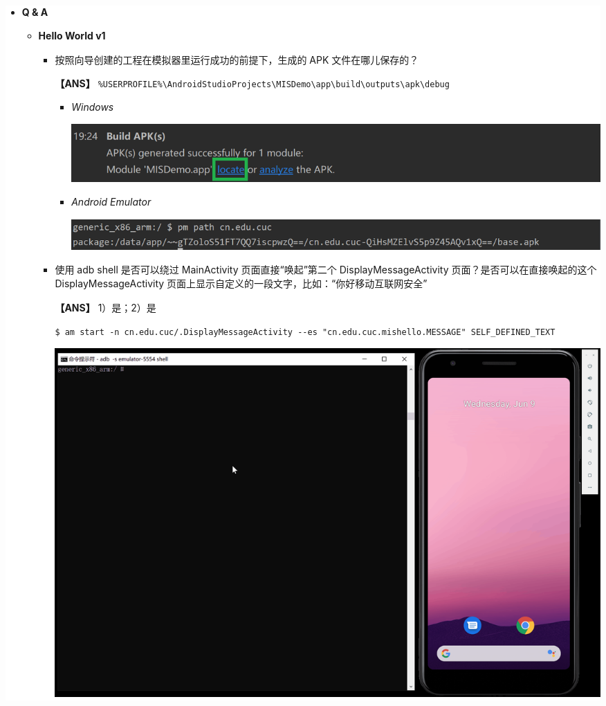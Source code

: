 - **Q & A**

    - **Hello World v1**

        - 按照向导创建的工程在模拟器里运行成功的前提下，生成的 APK 文件在哪儿保存的？

            **【ANS】** `%USERPROFILE%\AndroidStudioProjects\MISDemo\app\build\outputs\apk\debug`

            - *Windows*

                ![img](../img/find-apk-1.PNG)

            - *Android Emulator*

                ![img](../img/find-apk-2.PNG)

        - 使用 adb shell 是否可以绕过 MainActivity 页面直接“唤起”第二个 DisplayMessageActivity 页面？是否可以在直接唤起的这个 DisplayMessageActivity 页面上显示自定义的一段文字，比如：“你好移动互联网安全”

            **【ANS】** 1）是；2）是

            ```
            $ am start -n cn.edu.cuc/.DisplayMessageActivity --es "cn.edu.cuc.mishello.MESSAGE" SELF_DEFINED_TEXT
            ```

            ![gif](../img/skip-main_activity.gif)

